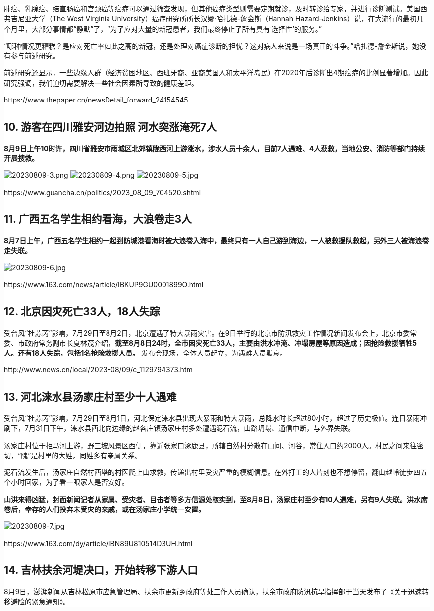 肺癌、乳腺癌、结直肠癌和宫颈癌等癌症可以通过筛查发现，但其他癌症类型则需要定期就诊，及时转诊给专家，并进行诊断测试。美国西弗吉尼亚大学（The West Virginia University）癌症研究所所长汉娜·哈扎德-詹金斯（Hannah Hazard-Jenkins）说，在大流行的最初几个月里，大部分事情都“静默”了，“为了应对大量的新冠患者，我们最终停止了所有具有‘选择性’的服务。”

“哪种情况更糟糕？是应对死亡率如此之高的新冠，还是处理对癌症诊断的担忧？这对病人来说是一场真正的斗争。”哈扎德-詹金斯说，她没有参与前述研究。

前述研究还显示，一些边缘人群（经济贫困地区、西班牙裔、亚裔美国人和太平洋岛民）在2020年后诊断出4期癌症的比例显著增加。因此研究强调，我们迫切需要解决一些社会因素所导致的健康差距。

https://www.thepaper.cn/newsDetail_forward_24154545

## 10. 游客在四川雅安河边拍照 河水突涨淹死7人

**8月9日上午10时许，四川省雅安市雨城区北郊镇陇西河上游涨水，涉水人员十余人，目前7人遇难、4人获救，当地公安、消防等部门持续开展搜救。**

![20230809-3.png](https://img.bedtime.news/2023/08/09/64d3a620a7e77.png)
![20230809-4.png](https://img.bedtime.news/2023/08/09/64d3a61fe852c.png)
![20230809-5.jpg](https://img.bedtime.news/2023/08/09/64d3a936b9995.png)

https://www.guancha.cn/politics/2023_08_09_704520.shtml

## 11. 广西五名学生相约看海，大浪卷走3人

**8月7日上午，广西五名学生相约一起到防城港看海时被大浪卷入海中，最终只有一人自己游到海边，一人被救援队救起，另外三人被海浪卷走失联。**

![20230809-6.jpg](https://img.bedtime.news/2023/08/09/64d3a61f387ec.png)

https://www.163.com/news/article/IBKUP9GU0001899O.html

## 12. 北京因灾死亡33人，18人失踪 

受台风“杜苏芮”影响，7月29日至8月2日，北京遭遇了特大暴雨灾害。在9日举行的北京市防汛救灾工作情况新闻发布会上，北京市委常委、市政府常务副市长夏林茂介绍，**截至8月8日24时，全市因灾死亡33人，主要由洪水冲淹、冲塌房屋等原因造成；因抢险救援牺牲5人。还有18人失踪，包括1名抢险救援人员。** 发布会现场，全体人员起立，为遇难人员默哀。

http://www.news.cn/local/2023-08/09/c_1129794373.htm

## 13. 河北涞水县汤家庄村至少十人遇难

受台风“杜苏芮”影响，7月29日至8月1日，河北保定涞水县出现大暴雨和特大暴雨，总降水时长超过80小时，超过了历史极值。连日暴雨冲刷下，7月31日下午，涞水县西北向边缘的赵各庄镇汤家庄村多处遭遇泥石流，山路坍塌、通信中断，与外界失联。

汤家庄村位于拒马河上游，野三坡风景区西侧，靠近张家口涿鹿县，所辖自然村分散在山间、河谷，常住人口约2000人。村民之间来往密切，“隗”是村里的大姓，同姓多有亲属关系。

泥石流发生后，汤家庄自然村西塔的村医爬上山求救，传递出村里受灾严重的模糊信息。在外打工的人片刻也不想停留，翻山越岭徒步四五个小时回家，为了看一眼家人是否安好。

**山洪来得凶猛，封面新闻记者从家属、受灾者、目击者等多方信源处核实到，至8月8日，汤家庄村至少有10人遇难，另有9人失联。洪水席卷后，幸存的人们投奔未受灾的亲戚，或在汤家庄小学统一安置。**

![20230809-7.jpg](https://img.bedtime.news/2023/08/09/64d3a61c3408f.png)

https://www.163.com/dy/article/IBN89U810514D3UH.html

## 14. 吉林扶余河堤决口，开始转移下游人口

8月9日，澎湃新闻从吉林松原市应急管理局、扶余市更新乡政府等处工作人员确认，扶余市政府防汛抗旱指挥部于当天发布了《关于迅速转移避险的紧急通知》。
